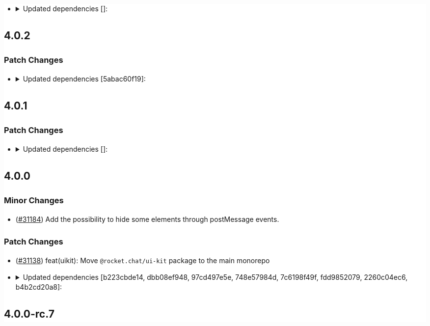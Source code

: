 - <details><summary>Updated dependencies []:</summary></details>

## 4.0.2

### Patch Changes

- <details><summary>Updated dependencies [5abac60f19]:</summary></details>

## 4.0.1

### Patch Changes

- <details><summary>Updated dependencies []:</summary></details>

## 4.0.0

### Minor Changes

- ([#31184](https://github.com/RocketChat/Rocket.Chat/pull/31184)) Add the possibility to hide some elements through postMessage events.

### Patch Changes

- ([#31138](https://github.com/RocketChat/Rocket.Chat/pull/31138)) feat(uikit): Move `@rocket.chat/ui-kit` package to the main monorepo

- <details><summary>Updated dependencies [b223cbde14, dbb08ef948, 97cd497e5e, 748e57984d, 7c6198f49f, fdd9852079, 2260c04ec6, b4b2cd20a8]:</summary></details>

## 4.0.0-rc.7
